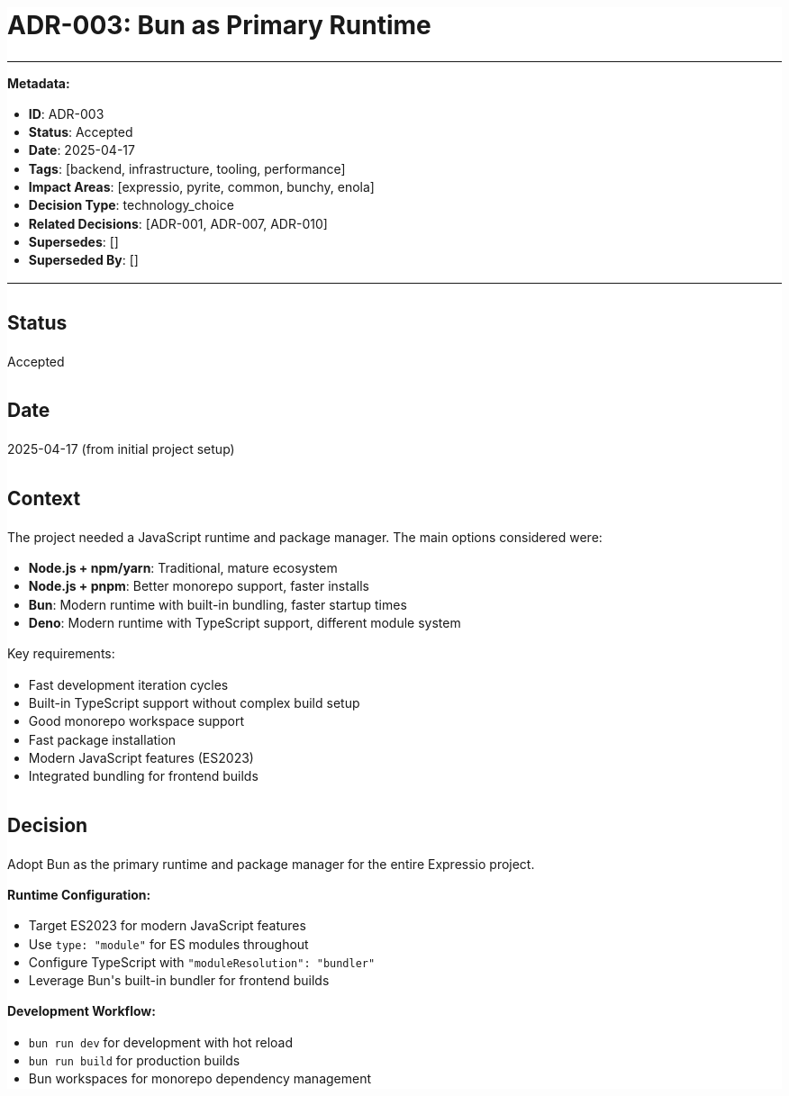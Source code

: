 # ADR-003: Bun as Primary Runtime

---
**Metadata:**
- **ID**: ADR-003
- **Status**: Accepted
- **Date**: 2025-04-17
- **Tags**: [backend, infrastructure, tooling, performance]
- **Impact Areas**: [expressio, pyrite, common, bunchy, enola]
- **Decision Type**: technology_choice
- **Related Decisions**: [ADR-001, ADR-007, ADR-010]
- **Supersedes**: []
- **Superseded By**: []
---

## Status
Accepted

## Date
2025-04-17 (from initial project setup)

## Context

The project needed a JavaScript runtime and package manager. The main options considered were:

- **Node.js + npm/yarn**: Traditional, mature ecosystem
- **Node.js + pnpm**: Better monorepo support, faster installs
- **Bun**: Modern runtime with built-in bundling, faster startup times
- **Deno**: Modern runtime with TypeScript support, different module system

Key requirements:
- Fast development iteration cycles
- Built-in TypeScript support without complex build setup
- Good monorepo workspace support
- Fast package installation
- Modern JavaScript features (ES2023)
- Integrated bundling for frontend builds

## Decision

Adopt Bun as the primary runtime and package manager for the entire Expressio project.

**Runtime Configuration:**
- Target ES2023 for modern JavaScript features
- Use `type: "module"` for ES modules throughout
- Configure TypeScript with `"moduleResolution": "bundler"`
- Leverage Bun's built-in bundler for frontend builds

**Development Workflow:**
- `bun run dev` for development with hot reload
- `bun run build` for production builds
- Bun workspaces for monorepo dependency management
